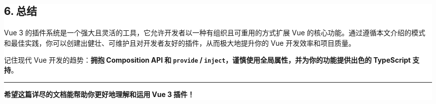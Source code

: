 ## 6. 总结

Vue 3 的插件系统是一个强大且灵活的工具，它允许开发者以一种有组织且可重用的方式扩展 Vue 的核心功能。通过遵循本文介绍的模式和最佳实践，你可以创建出健壮、可维护且对开发者友好的插件，从而极大地提升你的 Vue 开发效率和项目质量。

记住现代 Vue 开发的趋势：**拥抱 Composition API 和 `provide` / `inject`，谨慎使用全局属性，并为你的功能提供出色的 TypeScript 支持**。

---

**希望这篇详尽的文档能帮助你更好地理解和运用 Vue 3 插件！**
